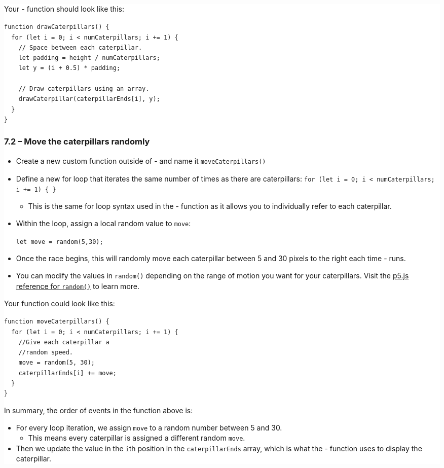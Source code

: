 Your \- function should look like this:

```
function drawCaterpillars() {
  for (let i = 0; i < numCaterpillars; i += 1) {  
    // Space between each caterpillar.
    let padding = height / numCaterpillars;
    let y = (i + 0.5) * padding;

    // Draw caterpillars using an array.
    drawCaterpillar(caterpillarEnds[i], y);
  }
}
```

### 7.2 – Move the caterpillars randomly

-   Create a new custom function outside of \- and name it `moveCaterpillars()`
    
-   Define a new for loop that iterates the same number of times as there are caterpillars: `for (let i = 0; i < numCaterpillars; i += 1) { }`
    
    -   This is the same for loop syntax used in the \- function as it allows you to individually refer to each caterpillar.
-   Within the loop, assign a local random value to `move`: 
    
    ```
    let move = random(5,30);
    ```
    
-   Once the race begins, this will randomly move each caterpillar between 5 and 30 pixels to the right each time \- runs.
    
-   You can modify the values in `random()` depending on the range of motion you want for your caterpillars. Visit the [p5.js reference for `random()`](https://p5js.org/reference/p5/random/) to learn more. 
    

Your function could look like this:

```
function moveCaterpillars() {
  for (let i = 0; i < numCaterpillars; i += 1) {
    //Give each caterpillar a
    //random speed.
    move = random(5, 30);
    caterpillarEnds[i] += move;
  }
}
```

In summary, the order of events in the function above is:

-   For every loop iteration, we assign `move` to a random number between 5 and 30.
    -   This means every caterpillar is assigned a different random `move`.
-   Then we update the value in the `i`th position in the `caterpillarEnds` array, which is what the \- function uses to display the caterpillar.
